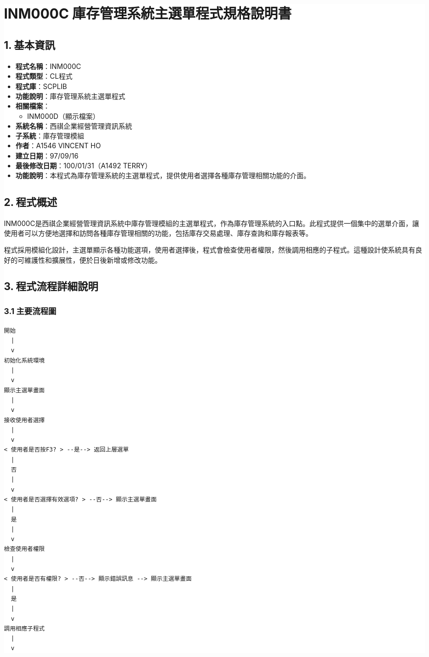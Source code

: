 # INM000C 庫存管理系統主選單程式規格說明書

## 1. 基本資訊

- **程式名稱**：INM000C
- **程式類型**：CL程式
- **程式庫**：SCPLIB
- **功能說明**：庫存管理系統主選單程式
- **相關檔案**：
  - INM000D（顯示檔案）
- **系統名稱**：西祺企業經營管理資訊系統
- **子系統**：庫存管理模組
- **作者**：A1546 VINCENT HO
- **建立日期**：97/09/16
- **最後修改日期**：100/01/31（A1492 TERRY）
- **功能說明**：本程式為庫存管理系統的主選單程式，提供使用者選擇各種庫存管理相關功能的介面。

## 2. 程式概述

INM000C是西祺企業經營管理資訊系統中庫存管理模組的主選單程式，作為庫存管理系統的入口點。此程式提供一個集中的選單介面，讓使用者可以方便地選擇和訪問各種庫存管理相關的功能，包括庫存交易處理、庫存查詢和庫存報表等。

程式採用模組化設計，主選單顯示各種功能選項，使用者選擇後，程式會檢查使用者權限，然後調用相應的子程式。這種設計使系統具有良好的可維護性和擴展性，便於日後新增或修改功能。

## 3. 程式流程詳細說明

### 3.1 主要流程圖

```
開始
  |
  v
初始化系統環境
  |
  v
顯示主選單畫面
  |
  v
接收使用者選擇
  |
  v
< 使用者是否按F3? > --是--> 返回上層選單
  |
  否
  |
  v
< 使用者是否選擇有效選項? > --否--> 顯示主選單畫面
  |
  是
  |
  v
檢查使用者權限
  |
  v
< 使用者是否有權限? > --否--> 顯示錯誤訊息 --> 顯示主選單畫面
  |
  是
  |
  v
調用相應子程式
  |
  v
```